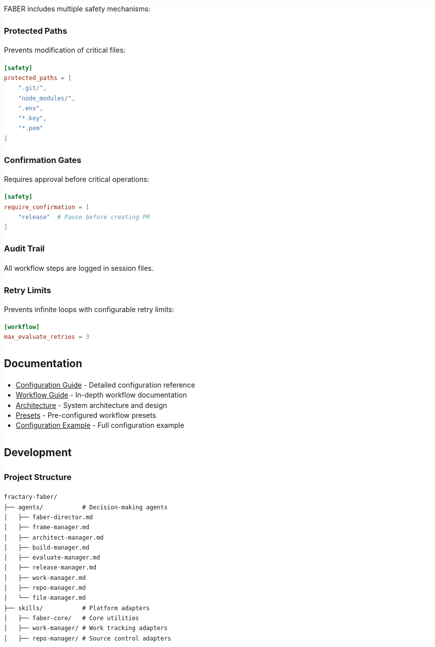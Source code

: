 FABER includes multiple safety mechanisms:

### Protected Paths
Prevents modification of critical files:

```toml
[safety]
protected_paths = [
    ".git/",
    "node_modules/",
    ".env",
    "*.key",
    "*.pem"
]
```

### Confirmation Gates
Requires approval before critical operations:

```toml
[safety]
require_confirmation = [
    "release"  # Pause before creating PR
]
```

### Audit Trail
All workflow steps are logged in session files.

### Retry Limits
Prevents infinite loops with configurable retry limits:

```toml
[workflow]
max_evaluate_retries = 3
```

## Documentation

- [Configuration Guide](docs/configuration.md) - Detailed configuration reference
- [Workflow Guide](docs/workflow-guide.md) - In-depth workflow documentation
- [Architecture](docs/architecture.md) - System architecture and design
- [Presets](presets/README.md) - Pre-configured workflow presets
- [Configuration Example](config/faber.example.toml) - Full configuration example

## Development

### Project Structure

```
fractary-faber/
├── agents/           # Decision-making agents
│   ├── faber-director.md
│   ├── frame-manager.md
│   ├── architect-manager.md
│   ├── build-manager.md
│   ├── evaluate-manager.md
│   ├── release-manager.md
│   ├── work-manager.md
│   ├── repo-manager.md
│   └── file-manager.md
├── skills/           # Platform adapters
│   ├── faber-core/   # Core utilities
│   ├── work-manager/ # Work tracking adapters
│   ├── repo-manager/ # Source control adapters
```